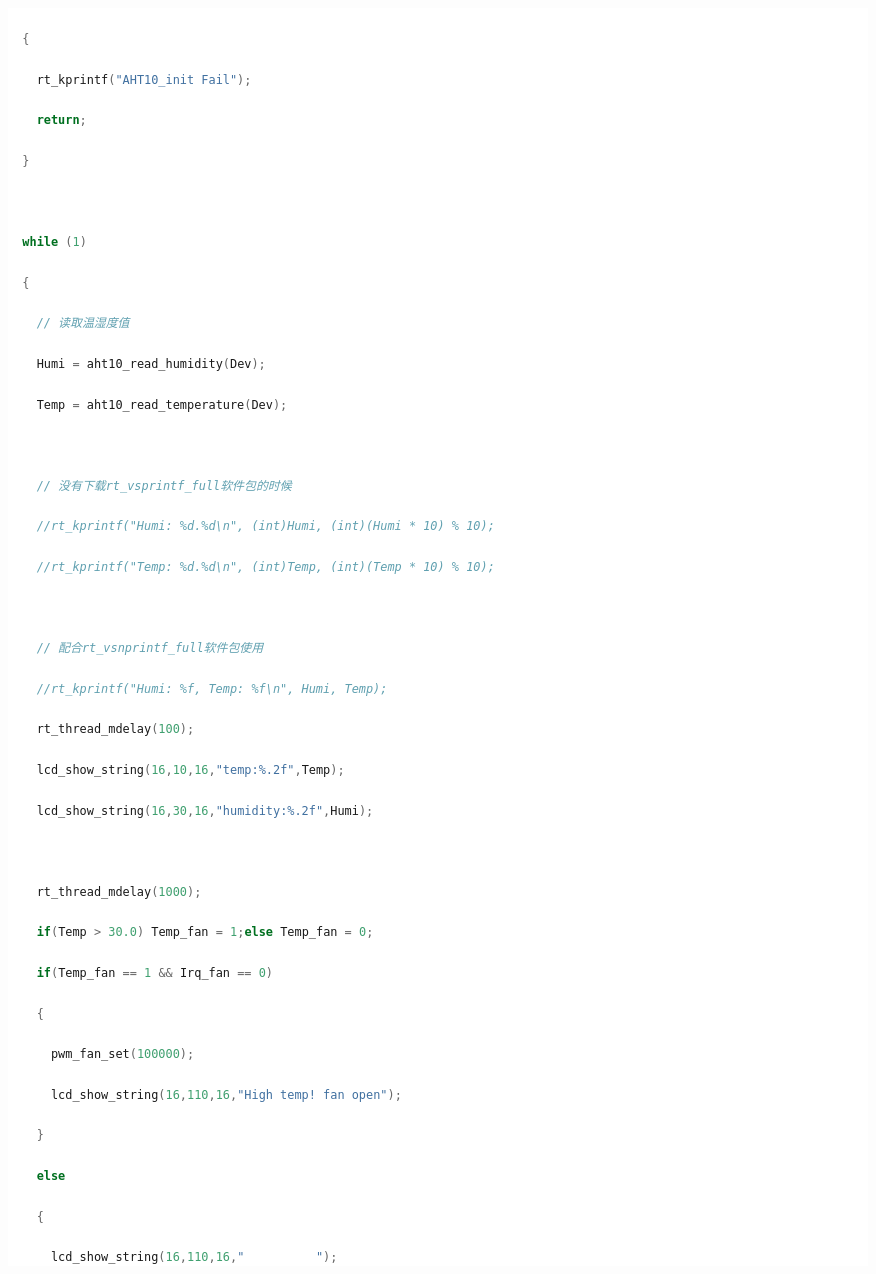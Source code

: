 ```c

  {

​    rt_kprintf("AHT10_init Fail");

​    return;

  }



  while (1)

  {

​    // 读取温湿度值

​    Humi = aht10_read_humidity(Dev);

​    Temp = aht10_read_temperature(Dev);



​    // 没有下载rt_vsprintf_full软件包的时候

​    //rt_kprintf("Humi: %d.%d\n", (int)Humi, (int)(Humi * 10) % 10);

​    //rt_kprintf("Temp: %d.%d\n", (int)Temp, (int)(Temp * 10) % 10);



​    // 配合rt_vsnprintf_full软件包使用

​    //rt_kprintf("Humi: %f, Temp: %f\n", Humi, Temp);

​    rt_thread_mdelay(100);

​    lcd_show_string(16,10,16,"temp:%.2f",Temp);

​    lcd_show_string(16,30,16,"humidity:%.2f",Humi);



​    rt_thread_mdelay(1000);

​    if(Temp > 30.0) Temp_fan = 1;else Temp_fan = 0;

​    if(Temp_fan == 1 && Irq_fan == 0)

​    {

​      pwm_fan_set(100000);

​      lcd_show_string(16,110,16,"High temp! fan open");

​    }

​    else

​    {

​      lcd_show_string(16,110,16,"          ");

```